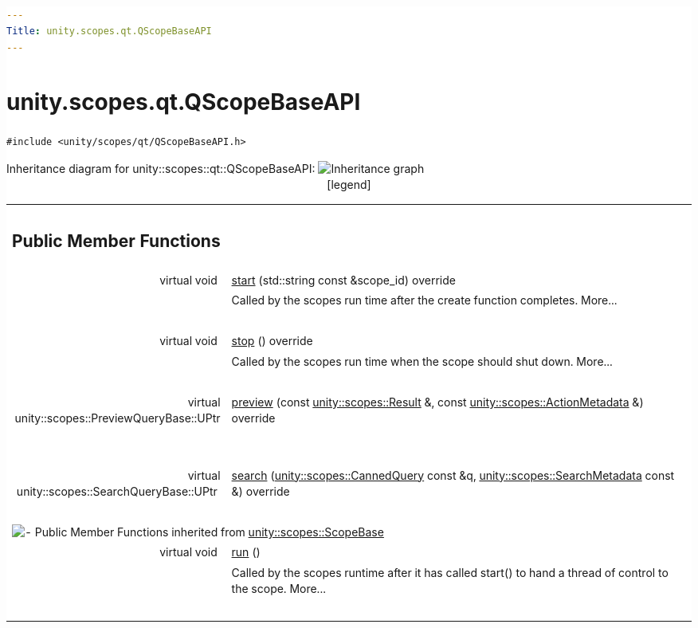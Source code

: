 ```yaml
---
Title: unity.scopes.qt.QScopeBaseAPI
---
```


# unity.scopes.qt.QScopeBaseAPI

<p><code>#include &lt;unity/scopes/qt/QScopeBaseAPI.h&gt;</code></p>
Inheritance diagram for unity::scopes::qt::QScopeBaseAPI:
<img src="https://developer.ubuntu.com/static/devportal_uploaded/4667fab8-0001-48ad-a65f-aa63545593e7-../unity.scopes.qt.QScopeBaseAPI/classunity_1_1scopes_1_1qt_1_1_q_scope_base_a_p_i__inherit__graph.png" border="0" usemap="#unity_1_1scopes_1_1qt_1_1_q_scope_base_a_p_i_inherit__map" alt="Inheritance graph"/>
<map name="unity_1_1scopes_1_1qt_1_1_q_scope_base_a_p_i_inherit__map" id="unity_1_1scopes_1_1qt_1_1_q_scope_base_a_p_i_inherit__map">
<area shape="rect" id="node2" href="https://developer.ubuntu.com../classunity_1_1scopes_1_1_scope_base.html" title="Base class for a scope implementation. " alt="" coords="32,80,217,107"/><area shape="rect" id="node3" href="https://developer.ubuntu.com../classunity_1_1scopes_1_1_abstract_scope_base.html" title="Abstract base class for a scope implementation. " alt="" coords="5,5,244,32"/></map>
<center><span class="legend">[legend]</span></center>
<table class="memberdecls">
<tr class="heading"><td colspan="2"><h2 class="groupheader">
Public Member Functions</h2></td></tr>
<tr class="memitem:aefcd8d1262a89d1c9b6c63dbdc8bfcea"><td class="memItemLeft" align="right" valign="top">virtual void&#160;</td><td class="memItemRight" valign="bottom"><a class="el" href="#aefcd8d1262a89d1c9b6c63dbdc8bfcea">start</a> (std::string const &amp;scope_id) override</td></tr>
<tr class="memdesc:aefcd8d1262a89d1c9b6c63dbdc8bfcea"><td class="mdescLeft">&#160;</td><td class="mdescRight">Called by the scopes run time after the create function completes.  More...<br /></td></tr>
<tr class="separator:aefcd8d1262a89d1c9b6c63dbdc8bfcea"><td class="memSeparator" colspan="2">&#160;</td></tr>
<tr class="memitem:a7cfc17b94cc01761ac53acc1613ab8ce"><td class="memItemLeft" align="right" valign="top">virtual void&#160;</td><td class="memItemRight" valign="bottom"><a class="el" href="#a7cfc17b94cc01761ac53acc1613ab8ce">stop</a> () override</td></tr>
<tr class="memdesc:a7cfc17b94cc01761ac53acc1613ab8ce"><td class="mdescLeft">&#160;</td><td class="mdescRight">Called by the scopes run time when the scope should shut down.  More...<br /></td></tr>
<tr class="separator:a7cfc17b94cc01761ac53acc1613ab8ce"><td class="memSeparator" colspan="2">&#160;</td></tr>
<tr class="memitem:a839ca01a0085c27edc5ee6fa060f7b75"><td class="memItemLeft" align="right" valign="top">virtual unity::scopes::PreviewQueryBase::UPtr&#160;</td><td class="memItemRight" valign="bottom"><a class="el" href="#a839ca01a0085c27edc5ee6fa060f7b75">preview</a> (const <a class="el" href="unity.scopes.Result.md">unity::scopes::Result</a> &amp;, const <a class="el" href="unity.scopes.ActionMetadata.md">unity::scopes::ActionMetadata</a> &amp;) override</td></tr>
<tr class="separator:a839ca01a0085c27edc5ee6fa060f7b75"><td class="memSeparator" colspan="2">&#160;</td></tr>
<tr class="memitem:ac5023d43f3169eb51283ebd6488da631"><td class="memItemLeft" align="right" valign="top">virtual unity::scopes::SearchQueryBase::UPtr&#160;</td><td class="memItemRight" valign="bottom"><a class="el" href="#ac5023d43f3169eb51283ebd6488da631">search</a> (<a class="el" href="unity.scopes.CannedQuery.md">unity::scopes::CannedQuery</a> const &amp;q, <a class="el" href="unity.scopes.SearchMetadata.md">unity::scopes::SearchMetadata</a> const &amp;) override</td></tr>
<tr class="separator:ac5023d43f3169eb51283ebd6488da631"><td class="memSeparator" colspan="2">&#160;</td></tr>
<tr class="inherit_header pub_methods_classunity_1_1scopes_1_1_scope_base"><td colspan="2" onclick="javascript:toggleInherit('pub_methods_classunity_1_1scopes_1_1_scope_base')"><img src="https://developer.ubuntu.com/static/devportal_uploaded/7e50953a-198f-47cb-919b-c197e34206cf-../unity.scopes.qt.QScopeBaseAPI/closed.png" alt="-"/>&#160;Public Member Functions inherited from <a class="el" href="unity.scopes.ScopeBase.md">unity::scopes::ScopeBase</a></td></tr>
<tr class="memitem:a386e99b98318a70f25db84bbe11c0292 inherit pub_methods_classunity_1_1scopes_1_1_scope_base"><td class="memItemLeft" align="right" valign="top">virtual void&#160;</td><td class="memItemRight" valign="bottom"><a class="el" href="unity.scopes.ScopeBase.md#a386e99b98318a70f25db84bbe11c0292">run</a> ()</td></tr>
<tr class="memdesc:a386e99b98318a70f25db84bbe11c0292 inherit pub_methods_classunity_1_1scopes_1_1_scope_base"><td class="mdescLeft">&#160;</td><td class="mdescRight">Called by the scopes runtime after it has called start() to hand a thread of control to the scope.  More...<br /></td></tr>
<tr class="separator:a386e99b98318a70f25db84bbe11c0292 inherit pub_methods_classunity_1_1scopes_1_1_scope_base"><td class="memSeparator" colspan="2">&#160;</td></tr>